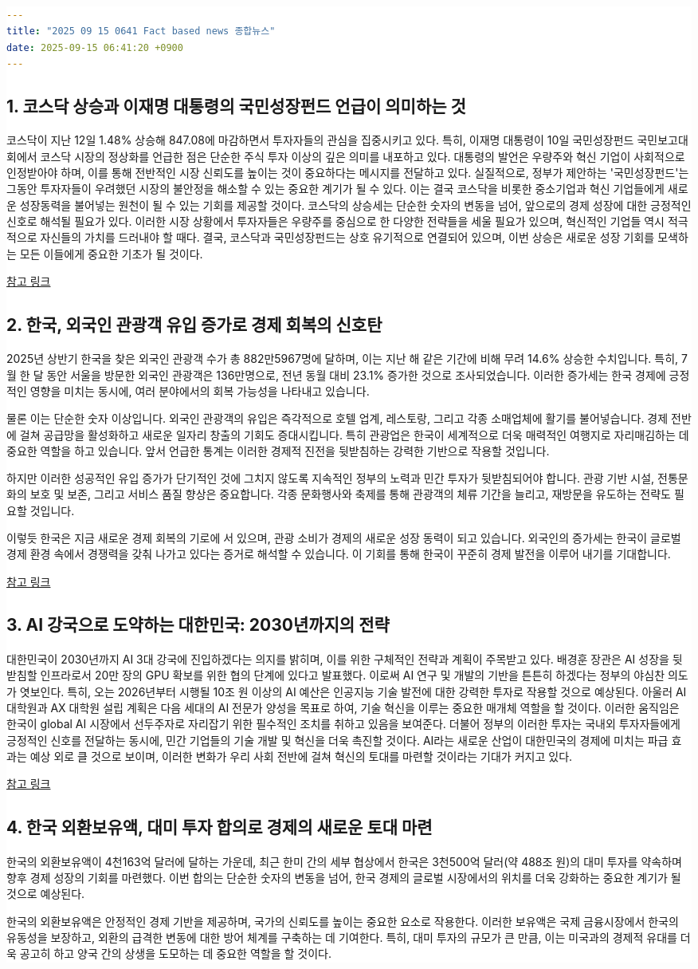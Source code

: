 ```yaml
---
title: "2025 09 15 0641 Fact based news 종합뉴스"
date: 2025-09-15 06:41:20 +0900
---
```

## 1. 코스닥 상승과 이재명 대통령의 국민성장펀드 언급이 의미하는 것

코스닥이 지난 12일 1.48% 상승해 847.08에 마감하면서 투자자들의 관심을 집중시키고 있다. 특히, 이재명 대통령이 10일 국민성장펀드 국민보고대회에서 코스닥 시장의 정상화를 언급한 점은 단순한 주식 투자 이상의 깊은 의미를 내포하고 있다. 대통령의 발언은 우량주와 혁신 기업이 사회적으로 인정받아야 하며, 이를 통해 전반적인 시장 신뢰도를 높이는 것이 중요하다는 메시지를 전달하고 있다. 실질적으로, 정부가 제안하는 '국민성장펀드'는 그동안 투자자들이 우려했던 시장의 불안정을 해소할 수 있는 중요한 계기가 될 수 있다. 이는 결국 코스닥을 비롯한 중소기업과 혁신 기업들에게 새로운 성장동력을 불어넣는 원천이 될 수 있는 기회를 제공할 것이다. 코스닥의 상승세는 단순한 숫자의 변동을 넘어, 앞으로의 경제 성장에 대한 긍정적인 신호로 해석될 필요가 있다. 이러한 시장 상황에서 투자자들은 우량주를 중심으로 한 다양한 전략들을 세울 필요가 있으며, 혁신적인 기업들 역시 적극적으로 자신들의 가치를 드러내야 할 때다. 결국, 코스닥과 국민성장펀드는 상호 유기적으로 연결되어 있으며, 이번 상승은 새로운 성장 기회를 모색하는 모든 이들에게 중요한 기초가 될 것이다.

[참고 링크](https://www.chosun.com/economy/money/2025/09/14/M7WZUPAFJNGJPGPEKJAG3XGLBA/)

## 2. 한국, 외국인 관광객 유입 증가로 경제 회복의 신호탄

2025년 상반기 한국을 찾은 외국인 관광객 수가 총 882만5967명에 달하며, 이는 지난 해 같은 기간에 비해 무려 14.6% 상승한 수치입니다. 특히, 7월 한 달 동안 서울을 방문한 외국인 관광객은 136만명으로, 전년 동월 대비 23.1% 증가한 것으로 조사되었습니다. 이러한 증가세는 한국 경제에 긍정적인 영향을 미치는 동시에, 여러 분야에서의 회복 가능성을 나타내고 있습니다.

물론 이는 단순한 숫자 이상입니다. 외국인 관광객의 유입은 즉각적으로 호텔 업계, 레스토랑, 그리고 각종 소매업체에 활기를 불어넣습니다. 경제 전반에 걸쳐 공급망을 활성화하고 새로운 일자리 창출의 기회도 증대시킵니다. 특히 관광업은 한국이 세계적으로 더욱 매력적인 여행지로 자리매김하는 데 중요한 역할을 하고 있습니다. 앞서 언급한 통계는 이러한 경제적 진전을 뒷받침하는 강력한 기반으로 작용할 것입니다.

하지만 이러한 성공적인 유입 증가가 단기적인 것에 그치지 않도록 지속적인 정부의 노력과 민간 투자가 뒷받침되어야 합니다. 관광 기반 시설, 전통문화의 보호 및 보존, 그리고 서비스 품질 향상은 중요합니다. 각종 문화행사와 축제를 통해 관광객의 체류 기간을 늘리고, 재방문을 유도하는 전략도 필요할 것입니다. 

이렇듯 한국은 지금 새로운 경제 회복의 기로에 서 있으며, 관광 소비가 경제의 새로운 성장 동력이 되고 있습니다. 외국인의 증가세는 한국이 글로벌 경제 환경 속에서 경쟁력을 갖춰 나가고 있다는 증거로 해석할 수 있습니다. 이 기회를 통해 한국이 꾸준히 경제 발전을 이루어 내기를 기대합니다.

[참고 링크](https://www.chosun.com/economy/weeklybiz/2025/09/11/JD2IIOCKVJHZ7EBWAI6VYYL3QQ/)

## 3. AI 강국으로 도약하는 대한민국: 2030년까지의 전략

대한민국이 2030년까지 AI 3대 강국에 진입하겠다는 의지를 밝히며, 이를 위한 구체적인 전략과 계획이 주목받고 있다. 배경훈 장관은 AI 성장을 뒷받침할 인프라로서 20만 장의 GPU 확보를 위한 협의 단계에 있다고 발표했다. 이로써 AI 연구 및 개발의 기반을 튼튼히 하겠다는 정부의 야심찬 의도가 엿보인다. 특히, 오는 2026년부터 시행될 10조 원 이상의 AI 예산은 인공지능 기술 발전에 대한 강력한 투자로 작용할 것으로 예상된다. 아울러 AI 대학원과 AX 대학원 설립 계획은 다음 세대의 AI 전문가 양성을 목표로 하여, 기술 혁신을 이루는 중요한 매개체 역할을 할 것이다. 이러한 움직임은 한국이 global AI 시장에서 선두주자로 자리잡기 위한 필수적인 조치를 취하고 있음을 보여준다. 더불어 정부의 이러한 투자는 국내외 투자자들에게 긍정적인 신호를 전달하는 동시에, 민간 기업들의 기술 개발 및 혁신을 더욱 촉진할 것이다. AI라는 새로운 산업이 대한민국의 경제에 미치는 파급 효과는 예상 외로 클 것으로 보이며, 이러한 변화가 우리 사회 전반에 걸쳐 혁신의 토대를 마련할 것이라는 기대가 커지고 있다.

[참고 링크](https://www.chosun.com/economy/science/2025/09/14/VOUH2WNNYREW5HA6KZL7DXLYCQ/)

## 4. 한국 외환보유액, 대미 투자 합의로 경제의 새로운 토대 마련

한국의 외환보유액이 4천163억 달러에 달하는 가운데, 최근 한미 간의 세부 협상에서 한국은 3천500억 달러(약 488조 원)의 대미 투자를 약속하며 향후 경제 성장의 기회를 마련했다. 이번 합의는 단순한 숫자의 변동을 넘어, 한국 경제의 글로벌 시장에서의 위치를 더욱 강화하는 중요한 계기가 될 것으로 예상된다. 

한국의 외환보유액은 안정적인 경제 기반을 제공하며, 국가의 신뢰도를 높이는 중요한 요소로 작용한다. 이러한 보유액은 국제 금융시장에서 한국의 유동성을 보장하고, 외환의 급격한 변동에 대한 방어 체계를 구축하는 데 기여한다. 특히, 대미 투자의 규모가 큰 만큼, 이는 미국과의 경제적 유대를 더욱 공고히 하고 양국 간의 상생을 도모하는 데 중요한 역할을 할 것이다. 

